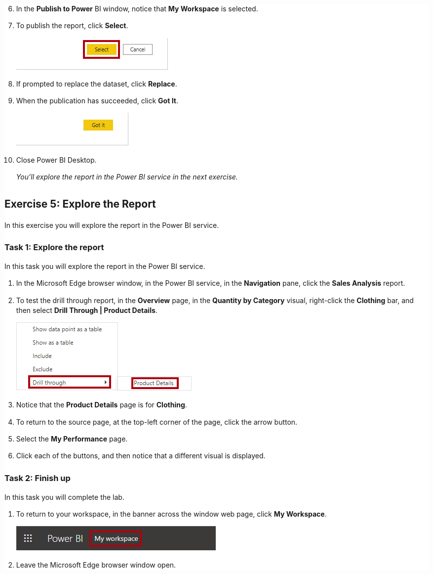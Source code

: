 6. In the **Publish to Power** BI window, notice that **My Workspace** is selected.

7. To publish the report, click **Select**.

	![Picture 20](Linked_image_Files/08-design-report-in-power-bi-desktop-enhanced_image53.png)

8. If prompted to replace the dataset, click **Replace**.

9. When the publication has succeeded, click **Got It**.

	![Picture 19](Linked_image_Files/08-design-report-in-power-bi-desktop-enhanced_image54.png)

10. Close Power BI Desktop.

	*You’ll explore the report in the Power BI service in the next exercise.*

## **Exercise 5: Explore the Report**

In this exercise you will explore the report in the Power BI service.

### **Task 1: Explore the report**

In this task you will explore the report in the Power BI service.

1. In the Microsoft Edge browser window, in the Power BI service, in the **Navigation** pane, click the **Sales Analysis** report.

2. To test the drill through report, in the **Overview** page, in the **Quantity by Category** visual, right-click the **Clothing** bar, and then select **Drill Through \| Product Details**.

	![Picture 130](Linked_image_Files/08-design-report-in-power-bi-desktop-enhanced_image55.png)

3. Notice that the **Product Details** page is for **Clothing**.

4. To return to the source page, at the top-left corner of the page, click the arrow button.

5. Select the **My Performance** page.

6. Click each of the buttons, and then notice that a different visual is displayed.

### **Task 2: Finish up**

In this task you will complete the lab.

1. To return to your workspace, in the banner across the window web page, click **My Workspace**.

	![Picture 23](Linked_image_Files/08-design-report-in-power-bi-desktop-enhanced_image56.png)

2. Leave the Microsoft Edge browser window open.

